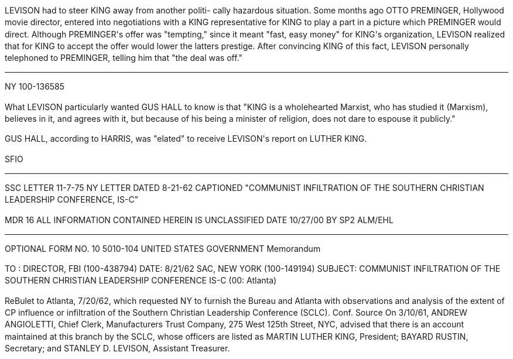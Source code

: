 LEVISON had to steer KING away from another politi-
cally hazardous situation. Some months ago OTTO PREMINGER,
Hollywood movie director, entered into negotiations with a
KING representative for KING to play a part in a picture
which PREMINGER would direct. Although PREMINGER's offer was
"tempting," since it meant "fast, easy money" for KING's
organization, LEVISON realized that for KING to accept the
offer would lower the latters prestige. After convincing
KING of this fact, LEVISON personally telephoned to PREMINGER,
telling him that "the deal was off."

---

NY 100-136585

What LEVISON particularly wanted GUS HALL to know
is that "KING is a wholehearted Marxist, who has studied
it (Marxism), believes in it, and agrees with it, but because
of his being a minister of religion, does not dare to espouse
it publicly."

GUS HALL, according to HARRIS, was "elated" to
receive LEVISON's report on LUTHER KING.

SFIO

---

SSC LETTER 11-7-75
NY LETTER DATED 8-21-62 CAPTIONED "COMMUNIST
INFILTRATION OF THE SOUTHERN CHRISTIAN LEADERSHIP
CONFERENCE, IS-C"

MDR 16
ALL INFORMATION CONTAINED
HEREIN IS UNCLASSIFIED
DATE 10/27/00 BY SP2 ALM/EHL

---

OPTIONAL FORM NO. 10
5010-104
UNITED STATES GOVERNMENT
Memorandum

TO : DIRECTOR, FBI (100-438794) DATE: 8/21/62
SAC, NEW YORK (100-149194)
SUBJECT: COMMUNIST INFILTRATION OF THE
SOUTHERN CHRISTIAN LEADERSHIP CONFERENCE
IS-C
(00: Atlanta)

ReBulet to Atlanta, 7/20/62, which requested
NY to furnish the Bureau and Atlanta with observations
and analysis of the extent of CP influence or infiltration
of the Southern Christian Leadership Conference (SCLC).
Conf. Source
On 3/10/61, ANDREW ANGIOLETTI, Chief Clerk,
Manufacturers Trust Company, 275 West 125th Street, NYC,
advised that there is an account maintained at this
branch by the SCLC, whose officers are listed as MARTIN
LUTHER KING, President; BAYARD RUSTIN, Secretary; and
STANLEY D. LEVISON, Assistant Treasurer.
